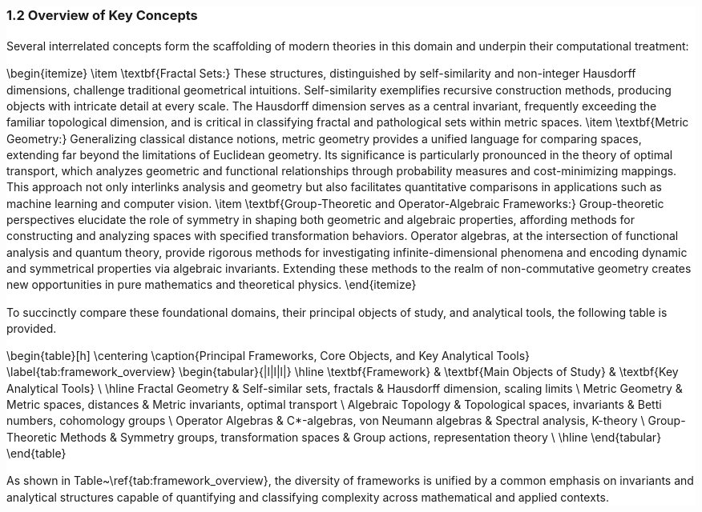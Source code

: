 ### 1.2 Overview of Key Concepts

Several interrelated concepts form the scaffolding of modern theories in this domain and underpin their computational treatment:

\begin{itemize}
    \item \textbf{Fractal Sets:} These structures, distinguished by self-similarity and non-integer Hausdorff dimensions, challenge traditional geometrical intuitions. Self-similarity exemplifies recursive construction methods, producing objects with intricate detail at every scale. The Hausdorff dimension serves as a central invariant, frequently exceeding the familiar topological dimension, and is critical in classifying fractal and pathological sets within metric spaces.
    \item \textbf{Metric Geometry:} Generalizing classical distance notions, metric geometry provides a unified language for comparing spaces, extending far beyond the limitations of Euclidean geometry. Its significance is particularly pronounced in the theory of optimal transport, which analyzes geometric and functional relationships through probability measures and cost-minimizing mappings. This approach not only interlinks analysis and geometry but also facilitates quantitative comparisons in applications such as machine learning and computer vision.
    \item \textbf{Group-Theoretic and Operator-Algebraic Frameworks:} Group-theoretic perspectives elucidate the role of symmetry in shaping both geometric and algebraic properties, affording methods for constructing and analyzing spaces with specified transformation behaviors. Operator algebras, at the intersection of functional analysis and quantum theory, provide rigorous methods for investigating infinite-dimensional phenomena and encoding dynamic and symmetrical properties via algebraic invariants. Extending these methods to the realm of non-commutative geometry creates new opportunities in pure mathematics and theoretical physics.
\end{itemize}

To succinctly compare these foundational domains, their principal objects of study, and analytical tools, the following table is provided.

\begin{table}[h]
    \centering
    \caption{Principal Frameworks, Core Objects, and Key Analytical Tools}
    \label{tab:framework_overview}
    \begin{tabular}{|l|l|l|}
        \hline
        \textbf{Framework}         & \textbf{Main Objects of Study}         & \textbf{Key Analytical Tools}             \\
        \hline
        Fractal Geometry           & Self-similar sets, fractals            & Hausdorff dimension, scaling limits       \\
        Metric Geometry            & Metric spaces, distances                & Metric invariants, optimal transport      \\
        Algebraic Topology         & Topological spaces, invariants          & Betti numbers, cohomology groups          \\
        Operator Algebras          & C*-algebras, von Neumann algebras       & Spectral analysis, K-theory               \\
        Group-Theoretic Methods    & Symmetry groups, transformation spaces  & Group actions, representation theory      \\
        \hline
    \end{tabular}
\end{table}

As shown in Table~\ref{tab:framework_overview}, the diversity of frameworks is unified by a common emphasis on invariants and analytical structures capable of quantifying and classifying complexity across mathematical and applied contexts.

